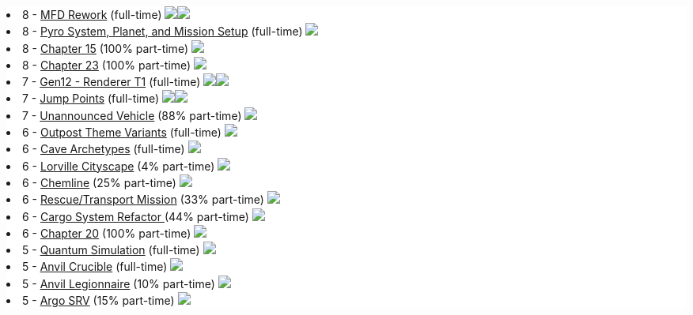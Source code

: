 <li>8 - <a href='https://robertsspaceindustries.com/roadmap/progress-tracker/deliverables/x238xrlu46brf' target="_blank">MFD Rework</a> (full-time) <span><img src="https://robertsspaceindustries.com/media/b9ka4ohfxyb1kr/source/StarCitizen_Square_LargeTrademark_White_Transparent.png"/></span><span><img src="https://robertsspaceindustries.com/media/z2vo2a613vja6r/source/Squadron42_White_Reserved_Transparent.png"/></span></li>
<li>8 - <a href='https://robertsspaceindustries.com/roadmap/progress-tracker/deliverables/zyh810y2atgf6' target="_blank">Pyro System, Planet, and Mission Setup</a> (full-time) <span><img src="https://robertsspaceindustries.com/media/b9ka4ohfxyb1kr/source/StarCitizen_Square_LargeTrademark_White_Transparent.png"/></span></li>
<li>8 - <a href='https://robertsspaceindustries.com/roadmap/progress-tracker/deliverables/x9clnqkpeqnf4' target="_blank">Chapter 15</a> (100% part-time) <span><img src="https://robertsspaceindustries.com/media/z2vo2a613vja6r/source/Squadron42_White_Reserved_Transparent.png"/></span></li>
<li>8 - <a href='https://robertsspaceindustries.com/roadmap/progress-tracker/deliverables/7cnbz3e3830yf' target="_blank">Chapter 23</a> (100% part-time) <span><img src="https://robertsspaceindustries.com/media/z2vo2a613vja6r/source/Squadron42_White_Reserved_Transparent.png"/></span></li>
<li>7 - <a href='https://robertsspaceindustries.com/roadmap/progress-tracker/deliverables/umxifhs2llfbq' target="_blank">Gen12 - Renderer T1</a> (full-time) <span><img src="https://robertsspaceindustries.com/media/b9ka4ohfxyb1kr/source/StarCitizen_Square_LargeTrademark_White_Transparent.png"/></span><span><img src="https://robertsspaceindustries.com/media/z2vo2a613vja6r/source/Squadron42_White_Reserved_Transparent.png"/></span></li>
<li>7 - <a href='https://robertsspaceindustries.com/roadmap/progress-tracker/deliverables/8d5dyn9wigqwy' target="_blank">Jump Points</a> (full-time) <span><img src="https://robertsspaceindustries.com/media/b9ka4ohfxyb1kr/source/StarCitizen_Square_LargeTrademark_White_Transparent.png"/></span><span><img src="https://robertsspaceindustries.com/media/z2vo2a613vja6r/source/Squadron42_White_Reserved_Transparent.png"/></span></li>
<li>7 - <a href='https://robertsspaceindustries.com/roadmap/progress-tracker/deliverables/3k8zwsazgvmcp' target="_blank">Unannounced Vehicle</a> (88% part-time) <span><img src="https://robertsspaceindustries.com/media/b9ka4ohfxyb1kr/source/StarCitizen_Square_LargeTrademark_White_Transparent.png"/></span></li>
<li>6 - <a href='https://robertsspaceindustries.com/roadmap/progress-tracker/deliverables/3z2lkiq68ztfo' target="_blank">Outpost Theme Variants</a> (full-time) <span><img src="https://robertsspaceindustries.com/media/b9ka4ohfxyb1kr/source/StarCitizen_Square_LargeTrademark_White_Transparent.png"/></span></li>
<li>6 - <a href='https://robertsspaceindustries.com/roadmap/progress-tracker/deliverables/a3eyxpw13z8vp' target="_blank">Cave Archetypes</a> (full-time) <span><img src="https://robertsspaceindustries.com/media/b9ka4ohfxyb1kr/source/StarCitizen_Square_LargeTrademark_White_Transparent.png"/></span></li>
<li>6 - <a href='https://robertsspaceindustries.com/roadmap/progress-tracker/deliverables/06evjumayvc15' target="_blank">Lorville Cityscape</a> (4% part-time) <span><img src="https://robertsspaceindustries.com/media/b9ka4ohfxyb1kr/source/StarCitizen_Square_LargeTrademark_White_Transparent.png"/></span></li>
<li>6 - <a href='https://robertsspaceindustries.com/roadmap/progress-tracker/deliverables/zm9vtrkqpl9lr' target="_blank">Chemline</a> (25% part-time) <span><img src="https://robertsspaceindustries.com/media/z2vo2a613vja6r/source/Squadron42_White_Reserved_Transparent.png"/></span></li>
<li>6 - <a href='https://robertsspaceindustries.com/roadmap/progress-tracker/deliverables/7zotfdn3ln8v7' target="_blank">Rescue/Transport Mission</a> (33% part-time) <span><img src="https://robertsspaceindustries.com/media/b9ka4ohfxyb1kr/source/StarCitizen_Square_LargeTrademark_White_Transparent.png"/></span></li>
<li>6 - <a href='https://robertsspaceindustries.com/roadmap/progress-tracker/deliverables/42e91zsr4xs2f' target="_blank">Cargo System Refactor </a> (44% part-time) <span><img src="https://robertsspaceindustries.com/media/b9ka4ohfxyb1kr/source/StarCitizen_Square_LargeTrademark_White_Transparent.png"/></span></li>
<li>6 - <a href='https://robertsspaceindustries.com/roadmap/progress-tracker/deliverables/51czsbt2ajcs1' target="_blank">Chapter 20</a> (100% part-time) <span><img src="https://robertsspaceindustries.com/media/z2vo2a613vja6r/source/Squadron42_White_Reserved_Transparent.png"/></span></li>
<li>5 - <a href='https://robertsspaceindustries.com/roadmap/progress-tracker/deliverables/5jx5bc18cdok9' target="_blank">Quantum Simulation</a> (full-time) <span><img src="https://robertsspaceindustries.com/media/b9ka4ohfxyb1kr/source/StarCitizen_Square_LargeTrademark_White_Transparent.png"/></span></li>
<li>5 - <a href='https://robertsspaceindustries.com/roadmap/progress-tracker/deliverables/z0843z25gzlxy' target="_blank">Anvil Crucible</a> (full-time) <span><img src="https://robertsspaceindustries.com/media/b9ka4ohfxyb1kr/source/StarCitizen_Square_LargeTrademark_White_Transparent.png"/></span></li>
<li>5 - <a href='https://robertsspaceindustries.com/roadmap/progress-tracker/deliverables/lvcve6b4y96vn' target="_blank">Anvil Legionnaire</a> (10% part-time) <span><img src="https://robertsspaceindustries.com/media/b9ka4ohfxyb1kr/source/StarCitizen_Square_LargeTrademark_White_Transparent.png"/></span></li>
<li>5 - <a href='https://robertsspaceindustries.com/roadmap/progress-tracker/deliverables/jqdwjyvaz1yuy' target="_blank">Argo SRV</a> (15% part-time) <span><img src="https://robertsspaceindustries.com/media/b9ka4ohfxyb1kr/source/StarCitizen_Square_LargeTrademark_White_Transparent.png"/></span></li>